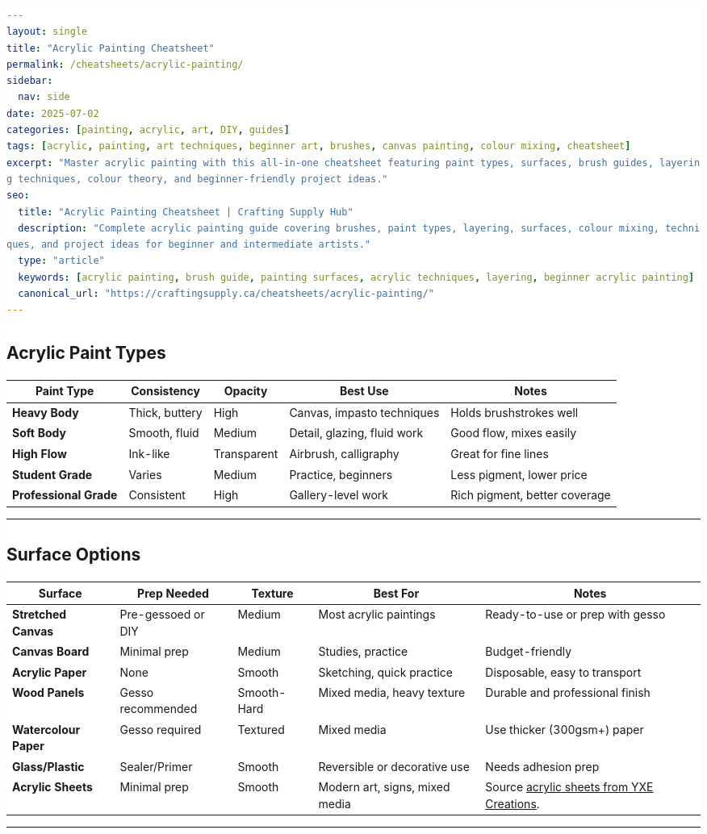 ```yaml
---
layout: single
title: "Acrylic Painting Cheatsheet"
permalink: /cheatsheets/acrylic-painting/
sidebar:
  nav: side
date: 2025-07-02
categories: [painting, acrylic, art, DIY, guides]
tags: [acrylic, painting, art techniques, beginner art, brushes, canvas painting, colour mixing, cheatsheet]
excerpt: "Master acrylic painting with this all-in-one cheatsheet featuring paint types, surfaces, brush guides, layering techniques, colour theory, and beginner-friendly project ideas."
seo:
  title: "Acrylic Painting Cheatsheet | Crafting Supply Hub"
  description: "Complete acrylic painting guide covering brushes, paint types, layering, surfaces, colour mixing, techniques, and project ideas for beginner and intermediate artists."
  type: "article"
  keywords: [acrylic painting, brush guide, painting surfaces, acrylic techniques, layering, beginner acrylic painting]
  canonical_url: "https://craftingsupply.ca/cheatsheets/acrylic-painting/"
---
```


## Acrylic Paint Types

| Paint Type        | Consistency       | Opacity     | Best Use                   | Notes                          |
|-------------------|-------------------|-------------|-----------------------------|--------------------------------|
| **Heavy Body**        | Thick, buttery      | High         | Canvas, impasto techniques  | Holds brushstrokes well        |
| **Soft Body**         | Smooth, fluid       | Medium       | Detail, glazing, fluid work | Good flow, mixes easily        |
| **High Flow**         | Ink-like            | Transparent  | Airbrush, calligraphy       | Great for fine lines           |
| **Student Grade**     | Varies              | Medium       | Practice, beginners         | Less pigment, lower price      |
| **Professional Grade**| Consistent          | High         | Gallery-level work          | Rich pigment, better coverage  |

---

## Surface Options

| Surface           | Prep Needed     | Texture      | Best For                     | Notes                            |
|-------------------|------------------|--------------|-------------------------------|-----------------------------------|
| **Stretched Canvas**  | Pre-gessoed or DIY  | Medium       | Most acrylic paintings        | Ready-to-use or prep with gesso   |
| **Canvas Board**      | Minimal prep        | Medium       | Studies, practice             | Budget-friendly                   |
| **Acrylic Paper**     | None                | Smooth       | Sketching, quick practice     | Disposable, easy to transport     |
| **Wood Panels**       | Gesso recommended   | Smooth-Hard  | Mixed media, heavy texture    | Durable and professional finish   |
| **Watercolour Paper**  | Gesso required      | Textured     | Mixed media                   | Use thicker (300gsm+) paper       |
| **Glass/Plastic**     | Sealer/Primer       | Smooth       | Reversible or decorative use  | Needs adhesion prep               |
| **Acrylic Sheets**    | Minimal prep        | Smooth       | Modern art, signs, mixed media | Source <a href="https://yxecreations.ca/pages/acrylic-sheets" target="_blank" rel="noopener noreferrer">acrylic sheets from YXE Creations</a>. |

---